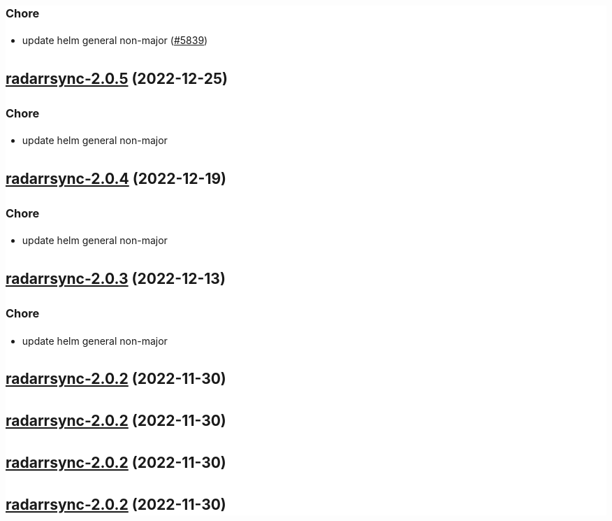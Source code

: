 ### Chore

- update helm general non-major ([#5839](https://github.com/truecharts/charts/issues/5839))
  
  


## [radarrsync-2.0.5](https://github.com/truecharts/charts/compare/radarrsync-2.0.4...radarrsync-2.0.5) (2022-12-25)

### Chore

- update helm general non-major
  
  


## [radarrsync-2.0.4](https://github.com/truecharts/charts/compare/radarrsync-2.0.3...radarrsync-2.0.4) (2022-12-19)

### Chore

- update helm general non-major
  
  


## [radarrsync-2.0.3](https://github.com/truecharts/charts/compare/radarrsync-2.0.2...radarrsync-2.0.3) (2022-12-13)

### Chore

- update helm general non-major
  
  


## [radarrsync-2.0.2](https://github.com/truecharts/charts/compare/radarrsync-2.0.1...radarrsync-2.0.2) (2022-11-30)




## [radarrsync-2.0.2](https://github.com/truecharts/charts/compare/radarrsync-2.0.1...radarrsync-2.0.2) (2022-11-30)




## [radarrsync-2.0.2](https://github.com/truecharts/charts/compare/radarrsync-2.0.1...radarrsync-2.0.2) (2022-11-30)




## [radarrsync-2.0.2](https://github.com/truecharts/charts/compare/radarrsync-2.0.1...radarrsync-2.0.2) (2022-11-30)
